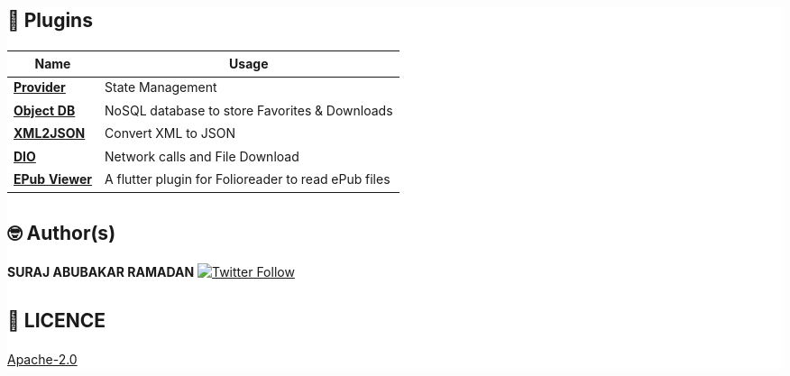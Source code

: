 
## 🔌 Plugins

| Name                                                    | Usage                                               |
| ------------------------------------------------------- | --------------------------------------------------- |
| [**Provider**](https://pub.dev/packages/provider)       | State Management                                    |
| [**Object DB**](https://pub.dev/packages/objectdb)      | NoSQL database to store Favorites & Downloads       |
| [**XML2JSON**](https://pub.dev/packages/xml2json)       | Convert XML to JSON                                 |
| [**DIO**](https://pub.dev/packages/dio)                 | Network calls and File Download                     |
| [**EPub Viewer**](https://pub.dev/packages/epub_viewer) | A flutter plugin for Folioreader to read ePub files |

## 🤓 Author(s)

**SURAJ ABUBAKAR RAMADAN**
[![Twitter Follow](https://img.shields.io/twitter/follow/Sadiq46483443.svg?style=social)](https://twitter.com/Sadiq46483443?s=08)

## 🔖 LICENCE

[Apache-2.0](https://github.com/sadiqabubakar526/FlutterEbookApp/blob/master/LICENSE)
